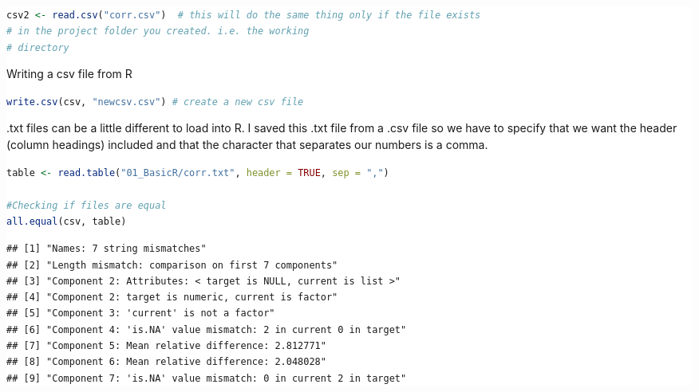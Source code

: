 

```r
csv2 <- read.csv("corr.csv")  # this will do the same thing only if the file exists 
# in the project folder you created. i.e. the working
# directory
```

Writing a csv file from R

```r
write.csv(csv, "newcsv.csv") # create a new csv file
```

.txt files can be a little different to load into R. I
saved this .txt file from a .csv file so we have to specify
that we want the header (column headings) included and that
the character that separates our numbers is a comma.

```r
table <- read.table("01_BasicR/corr.txt", header = TRUE, sep = ",")

#Checking if files are equal
all.equal(csv, table)
```

```
## [1] "Names: 7 string mismatches"                                   
## [2] "Length mismatch: comparison on first 7 components"            
## [3] "Component 2: Attributes: < target is NULL, current is list >" 
## [4] "Component 2: target is numeric, current is factor"            
## [5] "Component 3: 'current' is not a factor"                       
## [6] "Component 4: 'is.NA' value mismatch: 2 in current 0 in target"
## [7] "Component 5: Mean relative difference: 2.812771"              
## [8] "Component 6: Mean relative difference: 2.048028"              
## [9] "Component 7: 'is.NA' value mismatch: 0 in current 2 in target"
```
